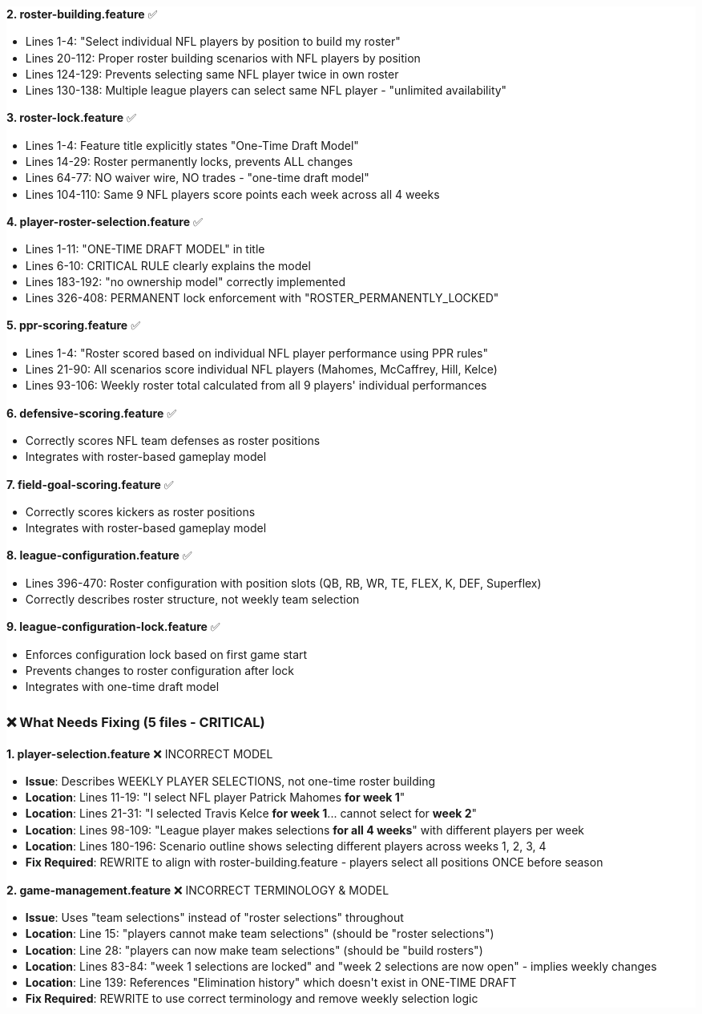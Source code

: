 **2. roster-building.feature** ✅
- Lines 1-4: "Select individual NFL players by position to build my roster"
- Lines 20-112: Proper roster building scenarios with NFL players by position
- Lines 124-129: Prevents selecting same NFL player twice in own roster
- Lines 130-138: Multiple league players can select same NFL player - "unlimited availability"

**3. roster-lock.feature** ✅
- Lines 1-4: Feature title explicitly states "One-Time Draft Model"
- Lines 14-29: Roster permanently locks, prevents ALL changes
- Lines 64-77: NO waiver wire, NO trades - "one-time draft model"
- Lines 104-110: Same 9 NFL players score points each week across all 4 weeks

**4. player-roster-selection.feature** ✅
- Lines 1-11: "ONE-TIME DRAFT MODEL" in title
- Lines 6-10: CRITICAL RULE clearly explains the model
- Lines 183-192: "no ownership model" correctly implemented
- Lines 326-408: PERMANENT lock enforcement with "ROSTER_PERMANENTLY_LOCKED"

**5. ppr-scoring.feature** ✅
- Lines 1-4: "Roster scored based on individual NFL player performance using PPR rules"
- Lines 21-90: All scenarios score individual NFL players (Mahomes, McCaffrey, Hill, Kelce)
- Lines 93-106: Weekly roster total calculated from all 9 players' individual performances

**6. defensive-scoring.feature** ✅
- Correctly scores NFL team defenses as roster positions
- Integrates with roster-based gameplay model

**7. field-goal-scoring.feature** ✅
- Correctly scores kickers as roster positions
- Integrates with roster-based gameplay model

**8. league-configuration.feature** ✅
- Lines 396-470: Roster configuration with position slots (QB, RB, WR, TE, FLEX, K, DEF, Superflex)
- Correctly describes roster structure, not weekly team selection

**9. league-configuration-lock.feature** ✅
- Enforces configuration lock based on first game start
- Prevents changes to roster configuration after lock
- Integrates with one-time draft model

### ❌ What Needs Fixing (5 files - CRITICAL)

**1. player-selection.feature** ❌ INCORRECT MODEL
- **Issue**: Describes WEEKLY PLAYER SELECTIONS, not one-time roster building
- **Location**: Lines 11-19: "I select NFL player Patrick Mahomes **for week 1**"
- **Location**: Lines 21-31: "I selected Travis Kelce **for week 1**... cannot select for **week 2**"
- **Location**: Lines 98-109: "League player makes selections **for all 4 weeks**" with different players per week
- **Location**: Lines 180-196: Scenario outline shows selecting different players across weeks 1, 2, 3, 4
- **Fix Required**: REWRITE to align with roster-building.feature - players select all positions ONCE before season

**2. game-management.feature** ❌ INCORRECT TERMINOLOGY & MODEL
- **Issue**: Uses "team selections" instead of "roster selections" throughout
- **Location**: Line 15: "players cannot make team selections" (should be "roster selections")
- **Location**: Line 28: "players can now make team selections" (should be "build rosters")
- **Location**: Lines 83-84: "week 1 selections are locked" and "week 2 selections are now open" - implies weekly changes
- **Location**: Line 139: References "Elimination history" which doesn't exist in ONE-TIME DRAFT
- **Fix Required**: REWRITE to use correct terminology and remove weekly selection logic

